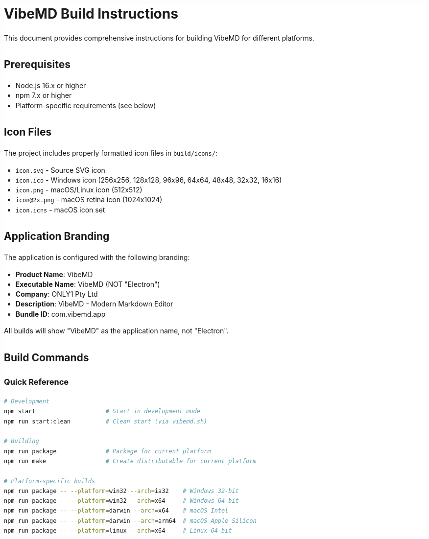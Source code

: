# VibeMD Build Instructions

This document provides comprehensive instructions for building VibeMD for different platforms.

## Prerequisites

- Node.js 16.x or higher
- npm 7.x or higher
- Platform-specific requirements (see below)

## Icon Files

The project includes properly formatted icon files in `build/icons/`:
- `icon.svg` - Source SVG icon
- `icon.ico` - Windows icon (256x256, 128x128, 96x96, 64x64, 48x48, 32x32, 16x16)
- `icon.png` - macOS/Linux icon (512x512)
- `icon@2x.png` - macOS retina icon (1024x1024)
- `icon.icns` - macOS icon set

## Application Branding

The application is configured with the following branding:
- **Product Name**: VibeMD
- **Executable Name**: VibeMD (NOT "Electron")
- **Company**: ONLY1 Pty Ltd
- **Description**: VibeMD - Modern Markdown Editor
- **Bundle ID**: com.vibemd.app

All builds will show "VibeMD" as the application name, not "Electron".

## Build Commands

### Quick Reference

```bash
# Development
npm start                    # Start in development mode
npm run start:clean          # Clean start (via vibemd.sh)

# Building
npm run package              # Package for current platform
npm run make                 # Create distributable for current platform

# Platform-specific builds
npm run package -- --platform=win32 --arch=ia32    # Windows 32-bit
npm run package -- --platform=win32 --arch=x64     # Windows 64-bit
npm run package -- --platform=darwin --arch=x64    # macOS Intel
npm run package -- --platform=darwin --arch=arm64  # macOS Apple Silicon
npm run package -- --platform=linux --arch=x64     # Linux 64-bit
```
